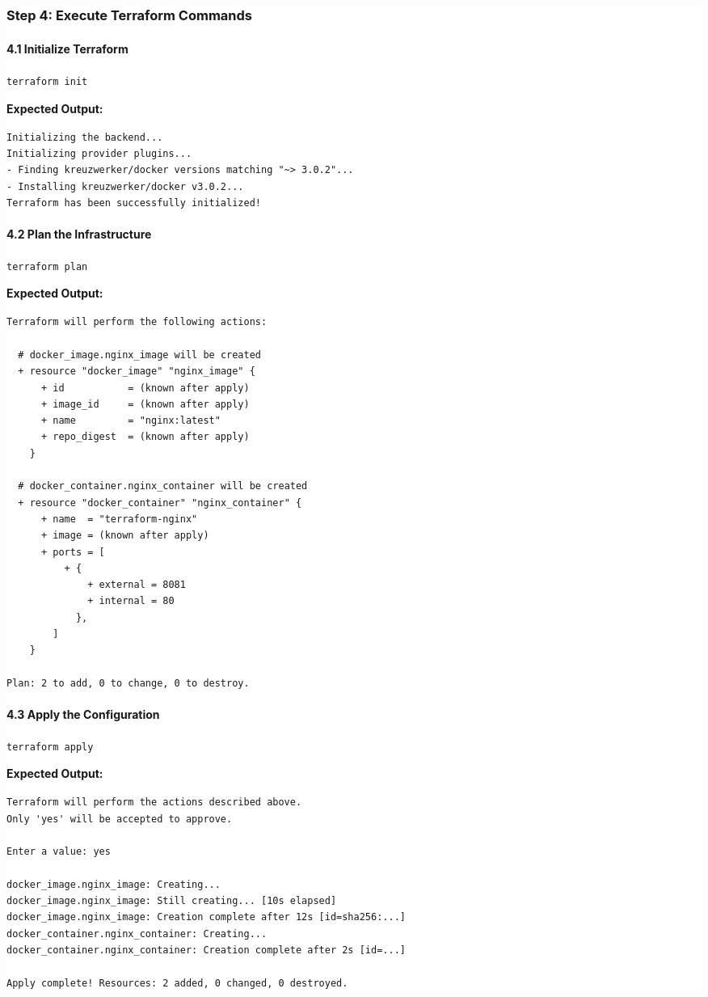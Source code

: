 ### Step 4: Execute Terraform Commands

#### 4.1 Initialize Terraform
```bash
terraform init
```
**Expected Output:**
```
Initializing the backend...
Initializing provider plugins...
- Finding kreuzwerker/docker versions matching "~> 3.0.2"...
- Installing kreuzwerker/docker v3.0.2...
Terraform has been successfully initialized!
```

#### 4.2 Plan the Infrastructure
```bash
terraform plan
```
**Expected Output:**
```
Terraform will perform the following actions:

  # docker_image.nginx_image will be created
  + resource "docker_image" "nginx_image" {
      + id           = (known after apply)
      + image_id     = (known after apply)
      + name         = "nginx:latest"
      + repo_digest  = (known after apply)
    }

  # docker_container.nginx_container will be created
  + resource "docker_container" "nginx_container" {
      + name  = "terraform-nginx"
      + image = (known after apply)
      + ports = [
          + {
              + external = 8081
              + internal = 80
            },
        ]
    }

Plan: 2 to add, 0 to change, 0 to destroy.
```

#### 4.3 Apply the Configuration
```bash
terraform apply
```
**Expected Output:**
```
Terraform will perform the actions described above.
Only 'yes' will be accepted to approve.

Enter a value: yes

docker_image.nginx_image: Creating...
docker_image.nginx_image: Still creating... [10s elapsed]
docker_image.nginx_image: Creation complete after 12s [id=sha256:...]
docker_container.nginx_container: Creating...
docker_container.nginx_container: Creation complete after 2s [id=...]

Apply complete! Resources: 2 added, 0 changed, 0 destroyed.
```
